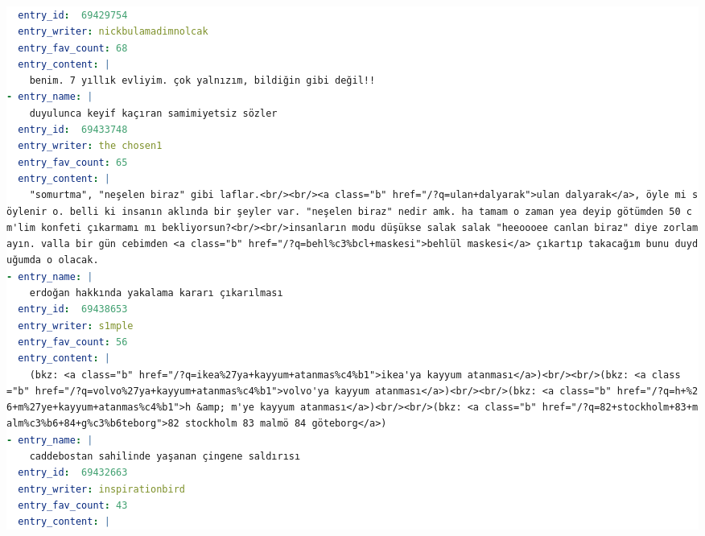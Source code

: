 ```yaml
  entry_id:  69429754
  entry_writer: nickbulamadimnolcak
  entry_fav_count: 68
  entry_content: |
    benim. 7 yıllık evliyim. çok yalnızım, bildiğin gibi değil!!
- entry_name: |
    duyulunca keyif kaçıran samimiyetsiz sözler
  entry_id:  69433748
  entry_writer: the chosen1
  entry_fav_count: 65
  entry_content: |
    "somurtma", "neşelen biraz" gibi laflar.<br/><br/><a class="b" href="/?q=ulan+dalyarak">ulan dalyarak</a>, öyle mi söylenir o. belli ki insanın aklında bir şeyler var. "neşelen biraz" nedir amk. ha tamam o zaman yea deyip götümden 50 cm'lim konfeti çıkarmamı mı bekliyorsun?<br/><br/>insanların modu düşükse salak salak "heeoooee canlan biraz" diye zorlamayın. valla bir gün cebimden <a class="b" href="/?q=behl%c3%bcl+maskesi">behlül maskesi</a> çıkartıp takacağım bunu duyduğumda o olacak.
- entry_name: |
    erdoğan hakkında yakalama kararı çıkarılması
  entry_id:  69438653
  entry_writer: s1mple
  entry_fav_count: 56
  entry_content: |
    (bkz: <a class="b" href="/?q=ikea%27ya+kayyum+atanmas%c4%b1">ikea'ya kayyum atanması</a>)<br/><br/>(bkz: <a class="b" href="/?q=volvo%27ya+kayyum+atanmas%c4%b1">volvo'ya kayyum atanması</a>)<br/><br/>(bkz: <a class="b" href="/?q=h+%26+m%27ye+kayyum+atanmas%c4%b1">h &amp; m'ye kayyum atanması</a>)<br/><br/>(bkz: <a class="b" href="/?q=82+stockholm+83+malm%c3%b6+84+g%c3%b6teborg">82 stockholm 83 malmö 84 göteborg</a>)
- entry_name: |
    caddebostan sahilinde yaşanan çingene saldırısı
  entry_id:  69432663
  entry_writer: inspirationbird
  entry_fav_count: 43
  entry_content: |
```